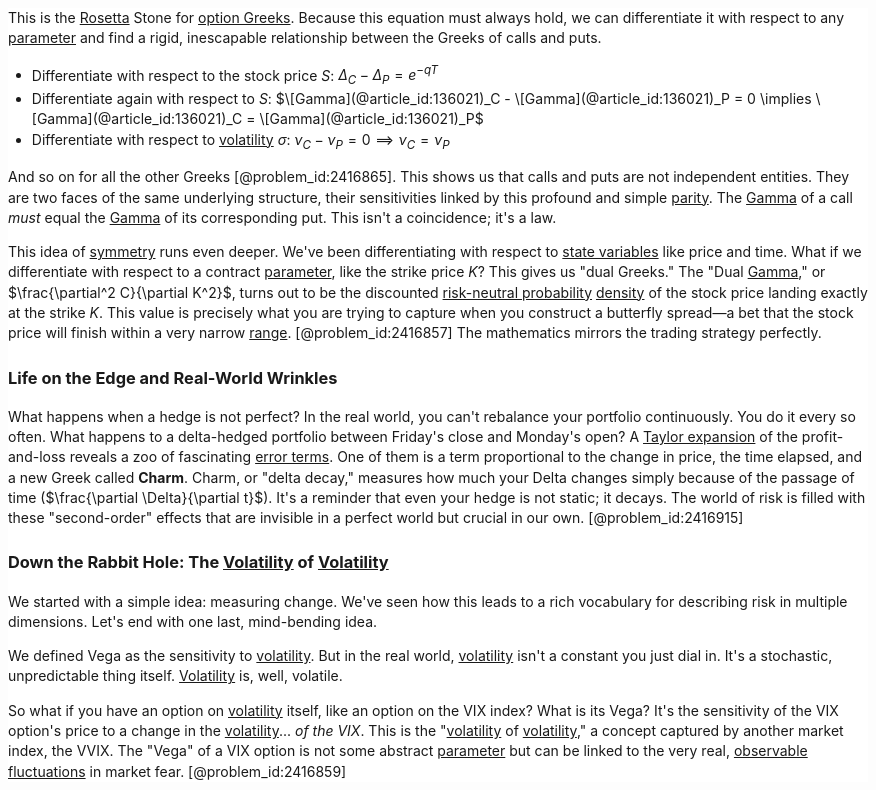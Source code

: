 This is the [Rosetta](@article_id:169411) Stone for [option Greeks](@article_id:138002). Because this equation must always hold, we can differentiate it with respect to any [parameter](@article_id:174151) and find a rigid, inescapable relationship between the Greeks of calls and puts.

-   Differentiate with respect to the stock price $S$:
    $\Delta_C - \Delta_P = e^{-qT}$
-   Differentiate again with respect to $S$:
    $\[Gamma](@article_id:136021)_C - \[Gamma](@article_id:136021)_P = 0 \implies \[Gamma](@article_id:136021)_C = \[Gamma](@article_id:136021)_P$
-   Differentiate with respect to [volatility](@article_id:266358) $\sigma$:
    $\nu_C - \nu_P = 0 \implies \nu_C = \nu_P$

And so on for all the other Greeks [@problem_id:2416865]. This shows us that calls and puts are not independent entities. They are two faces of the same underlying structure, their sensitivities linked by this profound and simple [parity](@article_id:140431). The [Gamma](@article_id:136021) of a call *must* equal the [Gamma](@article_id:136021) of its corresponding put. This isn't a coincidence; it's a law.

This idea of [symmetry](@article_id:141292) runs even deeper. We've been differentiating with respect to [state variables](@article_id:138296) like price and time. What if we differentiate with respect to a contract [parameter](@article_id:174151), like the strike price $K$? This gives us "dual Greeks." The "Dual [Gamma](@article_id:136021)," or $\frac{\partial^2 C}{\partial K^2}$, turns out to be the discounted [risk-neutral probability](@article_id:146125) [density](@article_id:140340) of the stock price landing exactly at the strike $K$. This value is precisely what you are trying to capture when you construct a butterfly spread—a bet that the stock price will finish within a very narrow [range](@article_id:154892). [@problem_id:2416857] The mathematics mirrors the trading strategy perfectly.

### Life on the Edge and Real-World Wrinkles

What happens when a hedge is not perfect? In the real world, you can't rebalance your portfolio continuously. You do it every so often. What happens to a delta-hedged portfolio between Friday's close and Monday's open? A [Taylor expansion](@article_id:144563) of the profit-and-loss reveals a zoo of fascinating [error terms](@article_id:190154). One of them is a term proportional to the change in price, the time elapsed, and a new Greek called **Charm**. Charm, or "delta decay," measures how much your Delta changes simply because of the passage of time ($\frac{\partial \Delta}{\partial t}$). It's a reminder that even your hedge is not static; it decays. The world of risk is filled with these "second-order" effects that are invisible in a perfect world but crucial in our own. [@problem_id:2416915]

### Down the Rabbit Hole: The [Volatility](@article_id:266358) of [Volatility](@article_id:266358)

We started with a simple idea: measuring change. We've seen how this leads to a rich vocabulary for describing risk in multiple dimensions. Let's end with one last, mind-bending idea.

We defined Vega as the sensitivity to [volatility](@article_id:266358). But in the real world, [volatility](@article_id:266358) isn't a constant you just dial in. It's a stochastic, unpredictable thing itself. [Volatility](@article_id:266358) is, well, volatile.

So what if you have an option on [volatility](@article_id:266358) itself, like an option on the VIX index? What is its Vega? It's the sensitivity of the VIX option's price to a change in the [volatility](@article_id:266358)... *of the VIX*. This is the "[volatility](@article_id:266358) of [volatility](@article_id:266358)," a concept captured by another market index, the VVIX. The "Vega" of a VIX option is not some abstract [parameter](@article_id:174151) but can be linked to the very real, [observable](@article_id:198505) [fluctuations](@article_id:150006) in market fear. [@problem_id:2416859]
